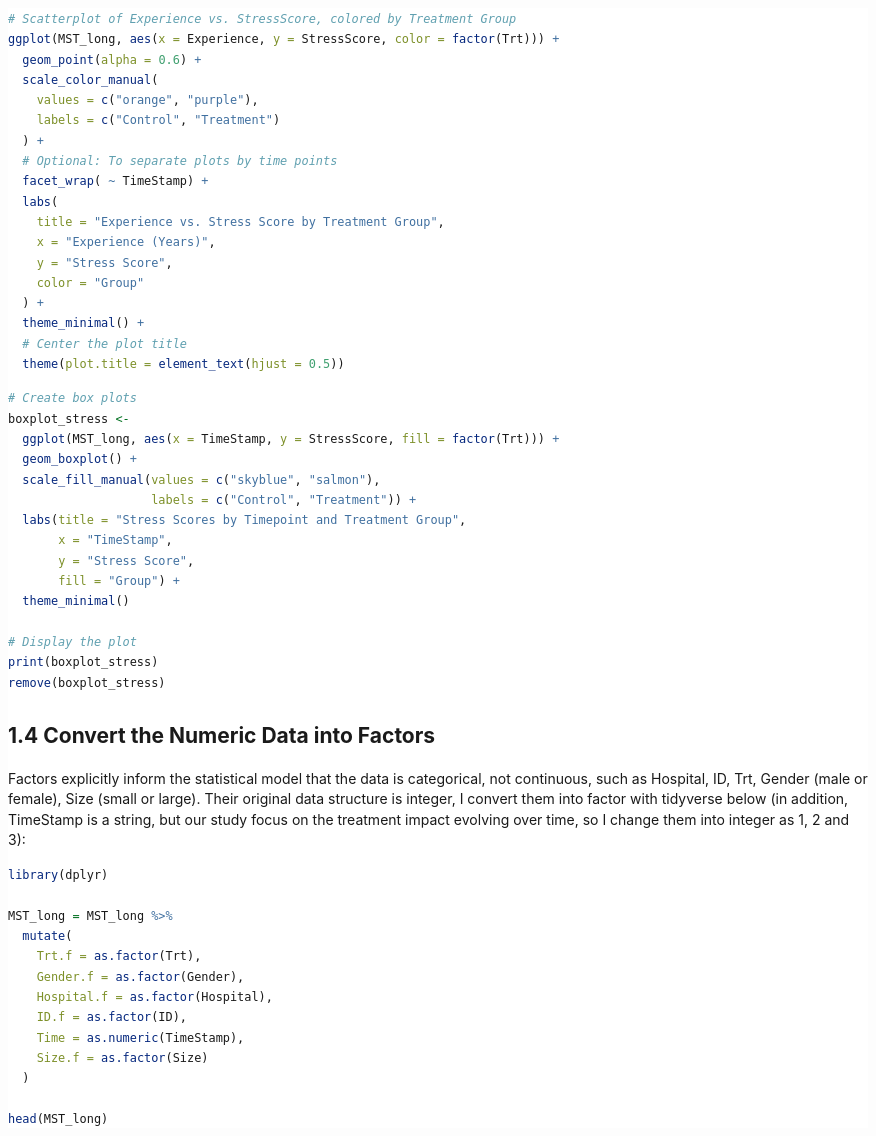 ```R
# Scatterplot of Experience vs. StressScore, colored by Treatment Group
ggplot(MST_long, aes(x = Experience, y = StressScore, color = factor(Trt))) +
  geom_point(alpha = 0.6) +
  scale_color_manual(
    values = c("orange", "purple"),
    labels = c("Control", "Treatment")
  ) +
  # Optional: To separate plots by time points
  facet_wrap( ~ TimeStamp) +
  labs(
    title = "Experience vs. Stress Score by Treatment Group",
    x = "Experience (Years)",
    y = "Stress Score",
    color = "Group"
  ) +
  theme_minimal() +
  # Center the plot title
  theme(plot.title = element_text(hjust = 0.5))
```

```R
# Create box plots
boxplot_stress <-
  ggplot(MST_long, aes(x = TimeStamp, y = StressScore, fill = factor(Trt))) +
  geom_boxplot() +
  scale_fill_manual(values = c("skyblue", "salmon"),
                    labels = c("Control", "Treatment")) +
  labs(title = "Stress Scores by Timepoint and Treatment Group",
       x = "TimeStamp",
       y = "Stress Score",
       fill = "Group") +
  theme_minimal()

# Display the plot
print(boxplot_stress)
remove(boxplot_stress)
```

## 1.4 Convert the Numeric Data into Factors

Factors explicitly inform the statistical model that the data is categorical, not continuous, such as Hospital, ID, Trt, Gender (male or female), Size (small or large). Their original data structure is integer, I convert them into factor with tidyverse below (in addition, TimeStamp is a string, but our study focus on the treatment impact evolving over time, so I change them into integer as 1, 2 and 3):

```R
library(dplyr)

MST_long = MST_long %>%
  mutate(
    Trt.f = as.factor(Trt),
    Gender.f = as.factor(Gender),
    Hospital.f = as.factor(Hospital),
    ID.f = as.factor(ID),
    Time = as.numeric(TimeStamp),
    Size.f = as.factor(Size)
  )

head(MST_long)
```
